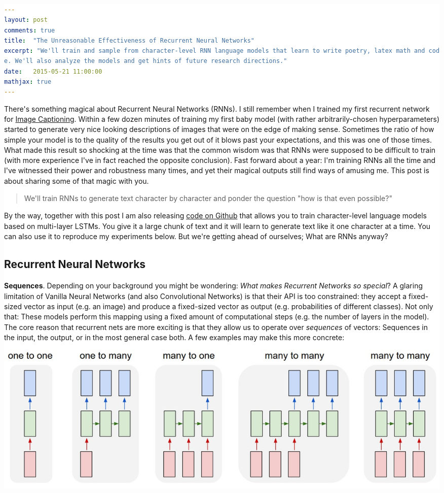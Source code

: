 ```yaml
---
layout: post
comments: true
title:  "The Unreasonable Effectiveness of Recurrent Neural Networks"
excerpt: "We'll train and sample from character-level RNN language models that learn to write poetry, latex math and code. We'll also analyze the models and get hints of future research directions."
date:   2015-05-21 11:00:00
mathjax: true
---
```


There's something magical about Recurrent Neural Networks (RNNs). I still remember when I trained my first recurrent network for [Image Captioning](http://cs.stanford.edu/people/karpathy/deepimagesent/). Within a few dozen minutes of training my first baby model (with rather arbitrarily-chosen hyperparameters) started to generate very nice looking descriptions of images that were on the edge of making sense. Sometimes the ratio of how simple your model is to the quality of the results you get out of it blows past your expectations, and this was one of those times. What made this result so shocking at the time was that the common wisdom was that RNNs were supposed to be difficult to train (with more experience I've in fact reached the opposite conclusion). Fast forward about a year: I'm training RNNs all the time and I've witnessed their power and robustness many times, and yet their magical outputs still find ways of amusing me. This post is about sharing some of that magic with you.

> We'll train RNNs to generate text character by character and ponder the question "how is that even possible?"

By the way, together with this post I am also releasing [code on Github](https://github.com/karpathy/char-rnn) that allows you to train character-level language models based on multi-layer LSTMs. You give it a large chunk of text and it will learn to generate text like it one character at a time. You can also use it to reproduce my experiments below. But we're getting ahead of ourselves; What are RNNs anyway?

## Recurrent Neural Networks

**Sequences**. Depending on your background you might be wondering: *What makes Recurrent Networks so special*? A glaring limitation of Vanilla Neural Networks (and also Convolutional Networks) is that their API is too constrained: they accept a fixed-sized vector as input (e.g. an image) and produce a fixed-sized vector as output (e.g. probabilities of different classes). Not only that: These models perform this mapping using a fixed amount of computational steps (e.g. the number of layers in the model). The core reason that recurrent nets are more exciting is that they allow us to operate over *sequences* of vectors: Sequences in the input, the output, or in the most general case both. A few examples may make this more concrete:

<div class="imgcap">
<img src="/assets/rnn/diags.jpeg">